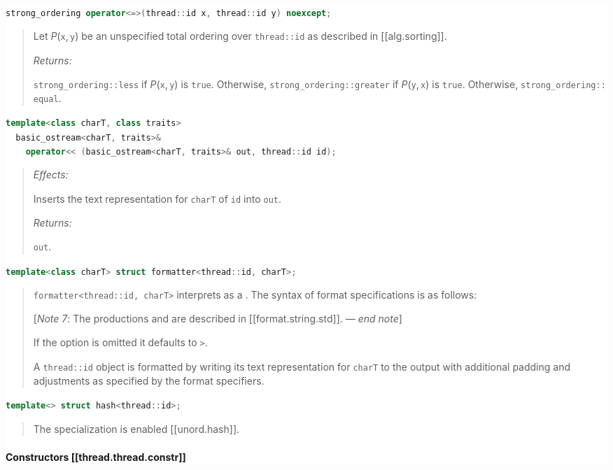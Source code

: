 ``` cpp
strong_ordering operator<=>(thread::id x, thread::id y) noexcept;
```

> Let $P(\texttt{x}, \texttt{y})$ be an unspecified total ordering over
> `thread::id` as described in [[alg.sorting]].
>
> *Returns:*
>
> `strong_ordering::less` if $P(\texttt{x}, \texttt{y})$ is `true`.
> Otherwise, `strong_ordering::greater` if $P(\texttt{y}, \texttt{x})$
> is `true`. Otherwise, `strong_ordering::equal`.

``` cpp
template<class charT, class traits>
  basic_ostream<charT, traits>&
    operator<< (basic_ostream<charT, traits>& out, thread::id id);
```

> *Effects:*
>
> Inserts the text representation for `charT` of `id` into `out`.
>
> *Returns:*
>
> `out`.

``` cpp
template<class charT> struct formatter<thread::id, charT>;
```

> `formatter<thread::id, charT>` interprets as a . The syntax of format
> specifications is as follows:
>
> <div class="ncbnf">
>
> </div>
>
> \[*Note 7*: The productions and are described in
> [[format.string.std]]. — *end note*\]
>
> If the option is omitted it defaults to `>`.
>
> A `thread::id` object is formatted by writing its text representation
> for `charT` to the output with additional padding and adjustments as
> specified by the format specifiers.

``` cpp
template<> struct hash<thread::id>;
```

> The specialization is enabled [[unord.hash]].

#### Constructors <a id="thread.thread.constr">[[thread.thread.constr]]</a>
